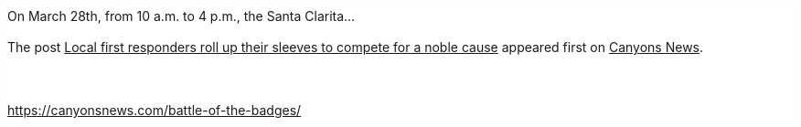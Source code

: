 <p>On March 28th, from 10 a.m. to 4 p.m., the Santa Clarita&#8230;</p>
<p>The post <a href="https://canyonsnews.com/battle-of-the-badges/">Local first responders roll up their sleeves to compete for a noble cause</a> appeared first on <a href="https://canyonsnews.com">Canyons News</a>.</p>
 

<br> 

<https://canyonsnews.com/battle-of-the-badges/>

